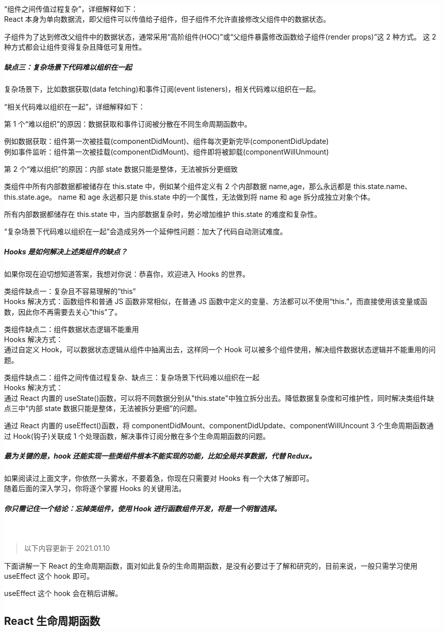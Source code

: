 “组件之间传值过程复杂”，详细解释如下：  
React 本身为单向数据流，即父组件可以传值给子组件，但子组件不允许直接修改父组件中的数据状态。

子组件为了达到修改父组件中的数据状态，通常采用“高阶组件(HOC)”或“父组件暴露修改函数给子组件(render props)”这 2 种方式。 这 2 种方式都会让组件变得复杂且降低可复用性。

##### 缺点三：复杂场景下代码难以组织在一起

复杂场景下，比如数据获取(data fetching)和事件订阅(event listeners)，相关代码难以组织在一起。

“相关代码难以组织在一起”，详细解释如下：

第 1 个“难以组织”的原因：数据获取和事件订阅被分散在不同生命周期函数中。

例如数据获取：组件第一次被挂载(componentDidMount)、组件每次更新完毕(componentDidUpdate)  
例如事件监听：组件第一次被挂载(componentDidMount)、组件即将被卸载(componentWillUnmount)

第 2 个“难以组织”的原因：内部 state 数据只能是整体，无法被拆分更细致

类组件中所有内部数据都被储存在 this.state 中，例如某个组件定义有 2 个内部数据 name,age，那么永远都是 this.state.name、this.state.age。 name 和 age 永远都只是 this.state 中的一个属性，无法做到将 name 和 age 拆分成独立对象个体。

所有内部数据都储存在 this.state 中，当内部数据复杂时，势必增加维护 this.state 的难度和复杂性。

“复杂场景下代码难以组织在一起”会造成另外一个延伸性问题：加大了代码自动测试难度。

##### Hooks 是如何解决上述类组件的缺点？

如果你现在迫切想知道答案，我想对你说：恭喜你，欢迎进入 Hooks 的世界。

类组件缺点一：复杂且不容易理解的“this”  
Hooks 解决方式：函数组件和普通 JS 函数非常相似，在普通 JS 函数中定义的变量、方法都可以不使用“this.”，而直接使用该变量或函数，因此你不再需要去关心“this”了。

类组件缺点二：组件数据状态逻辑不能重用  
Hooks 解决方式：  
通过自定义 Hook，可以数据状态逻辑从组件中抽离出去，这样同一个 Hook 可以被多个组件使用，解决组件数据状态逻辑并不能重用的问题。

类组件缺点二：组件之间传值过程复杂、缺点三：复杂场景下代码难以组织在一起  
Hooks 解决方式：  
通过 React 内置的 useState()函数，可以将不同数据分别从"this.state"中独立拆分出去。降低数据复杂度和可维护性，同时解决类组件缺点三中“内部 state 数据只能是整体，无法被拆分更细”的问题。

通过 React 内置的 useEffect()函数，将 componentDidMount、componentDidUpdate、componentWillUncount 3 个生命周期函数通过 Hook(钩子)关联成 1 个处理函数，解决事件订阅分散在多个生命周期函数的问题。

##### 最为关键的是，hook 还能实现一些类组件根本不能实现的功能，比如全局共享数据，代替 Redux。

如果阅读过上面文字，你依然一头雾水，不要着急，你现在只需要对 Hooks 有一个大体了解即可。  
随着后面的深入学习，你将逐个掌握 Hooks 的关键用法。

##### 你只需记住一个结论：忘掉类组件，使用 Hook 进行函数组件开发，将是一个明智选择。

<br/>

> 以下内容更新于 2021.01.10

下面讲解一下 React 的生命周期函数，面对如此复杂的生命周期函数，是没有必要过于了解和研究的，目前来说，一般只需学习使用 useEffect 这个 hook 即可。

useEffect 这个 hook 会在稍后讲解。

## React 生命周期函数
